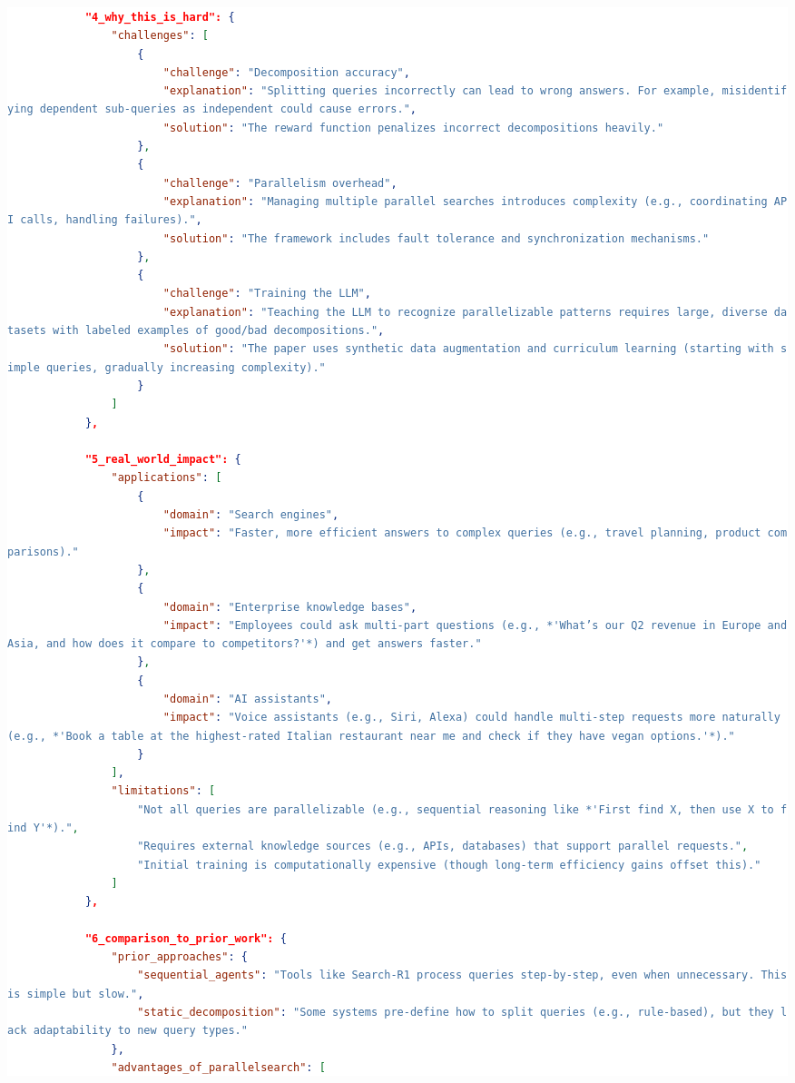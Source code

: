 ```json
            "4_why_this_is_hard": {
                "challenges": [
                    {
                        "challenge": "Decomposition accuracy",
                        "explanation": "Splitting queries incorrectly can lead to wrong answers. For example, misidentifying dependent sub-queries as independent could cause errors.",
                        "solution": "The reward function penalizes incorrect decompositions heavily."
                    },
                    {
                        "challenge": "Parallelism overhead",
                        "explanation": "Managing multiple parallel searches introduces complexity (e.g., coordinating API calls, handling failures).",
                        "solution": "The framework includes fault tolerance and synchronization mechanisms."
                    },
                    {
                        "challenge": "Training the LLM",
                        "explanation": "Teaching the LLM to recognize parallelizable patterns requires large, diverse datasets with labeled examples of good/bad decompositions.",
                        "solution": "The paper uses synthetic data augmentation and curriculum learning (starting with simple queries, gradually increasing complexity)."
                    }
                ]
            },

            "5_real_world_impact": {
                "applications": [
                    {
                        "domain": "Search engines",
                        "impact": "Faster, more efficient answers to complex queries (e.g., travel planning, product comparisons)."
                    },
                    {
                        "domain": "Enterprise knowledge bases",
                        "impact": "Employees could ask multi-part questions (e.g., *'What’s our Q2 revenue in Europe and Asia, and how does it compare to competitors?'*) and get answers faster."
                    },
                    {
                        "domain": "AI assistants",
                        "impact": "Voice assistants (e.g., Siri, Alexa) could handle multi-step requests more naturally (e.g., *'Book a table at the highest-rated Italian restaurant near me and check if they have vegan options.'*)."
                    }
                ],
                "limitations": [
                    "Not all queries are parallelizable (e.g., sequential reasoning like *'First find X, then use X to find Y'*).",
                    "Requires external knowledge sources (e.g., APIs, databases) that support parallel requests.",
                    "Initial training is computationally expensive (though long-term efficiency gains offset this)."
                ]
            },

            "6_comparison_to_prior_work": {
                "prior_approaches": {
                    "sequential_agents": "Tools like Search-R1 process queries step-by-step, even when unnecessary. This is simple but slow.",
                    "static_decomposition": "Some systems pre-define how to split queries (e.g., rule-based), but they lack adaptability to new query types."
                },
                "advantages_of_parallelsearch": [
```